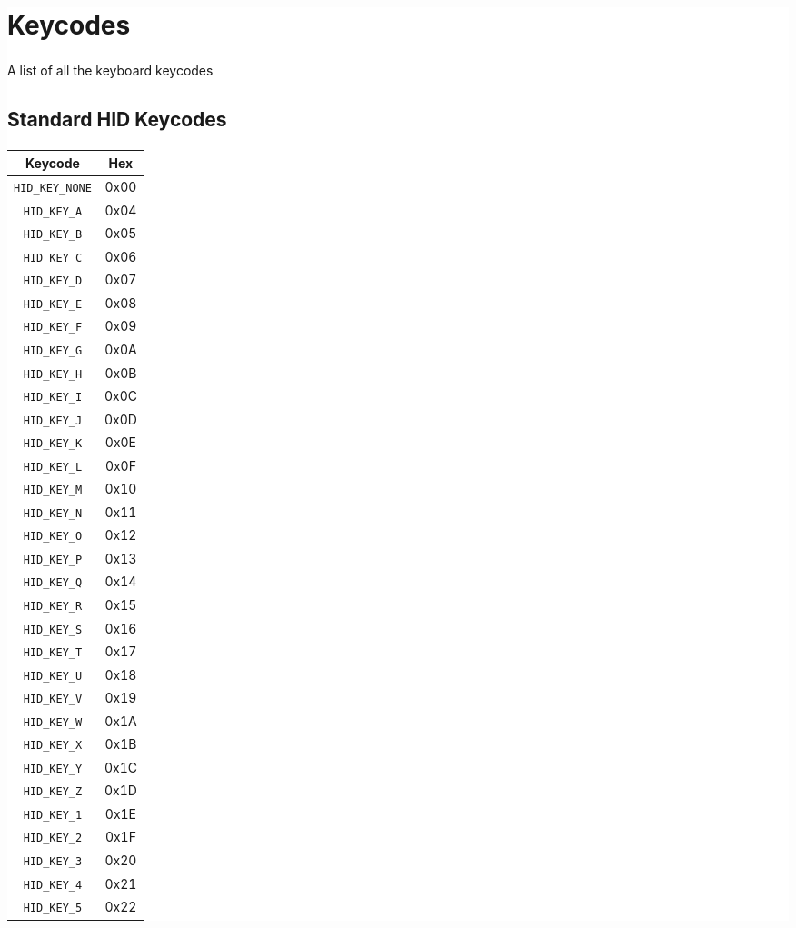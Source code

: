 # Keycodes

A list of all the keyboard keycodes

## Standard HID Keycodes
| Keycode                       | Hex  |
| :---------------------------: | :--: |
| `HID_KEY_NONE`                | 0x00 |
| `HID_KEY_A`                   | 0x04 |
| `HID_KEY_B`                   | 0x05 |
| `HID_KEY_C`                   | 0x06 |
| `HID_KEY_D`                   | 0x07 |
| `HID_KEY_E`                   | 0x08 |
| `HID_KEY_F`                   | 0x09 |
| `HID_KEY_G`                   | 0x0A |
| `HID_KEY_H`                   | 0x0B |
| `HID_KEY_I`                   | 0x0C |
| `HID_KEY_J`                   | 0x0D |
| `HID_KEY_K`                   | 0x0E |
| `HID_KEY_L`                   | 0x0F |
| `HID_KEY_M`                   | 0x10 |
| `HID_KEY_N`                   | 0x11 |
| `HID_KEY_O`                   | 0x12 |
| `HID_KEY_P`                   | 0x13 |
| `HID_KEY_Q`                   | 0x14 |
| `HID_KEY_R`                   | 0x15 |
| `HID_KEY_S`                   | 0x16 |
| `HID_KEY_T`                   | 0x17 |
| `HID_KEY_U`                   | 0x18 |
| `HID_KEY_V`                   | 0x19 |
| `HID_KEY_W`                   | 0x1A |
| `HID_KEY_X`                   | 0x1B |
| `HID_KEY_Y`                   | 0x1C |
| `HID_KEY_Z`                   | 0x1D |
| `HID_KEY_1`                   | 0x1E |
| `HID_KEY_2`                   | 0x1F |
| `HID_KEY_3`                   | 0x20 |
| `HID_KEY_4`                   | 0x21 |
| `HID_KEY_5`                   | 0x22 |